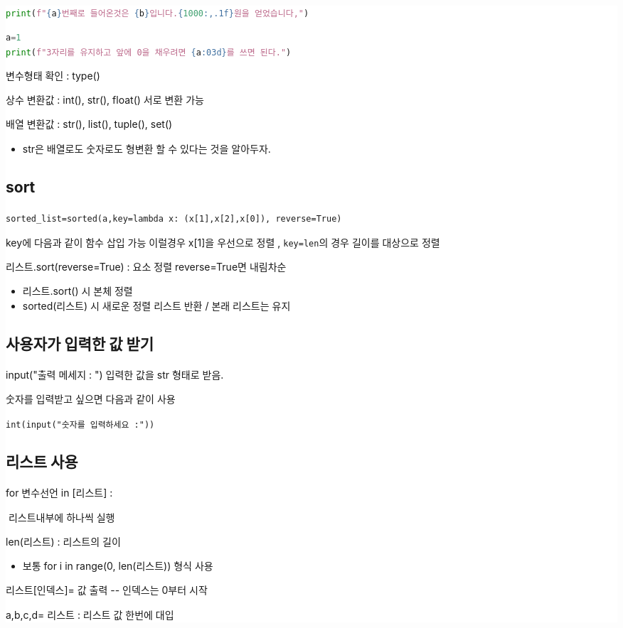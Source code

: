 ``` python
print(f"{a}번째로 들어온것은 {b}입니다.{1000:,.1f}원을 얻었습니다,")
```

``` python
a=1
print(f"3자리를 유지하고 앞에 0을 채우려면 {a:03d}를 쓰면 된다.")
```



변수형태 확인 : type()

상수 변환값 : int(), str(), float() 서로 변환 가능

배열 변환값 : str(), list(), tuple(), set()

-  str은 배열로도 숫자로도 형변환 할 수 있다는 것을 알아두자.





## sort

 `sorted_list=sorted(a,key=lambda x: (x[1],x[2],x[0]), reverse=True)`

key에 다음과 같이 함수 삽입 가능 이럴경우 x[1]을 우선으로 정렬 , `key=len`의 경우 길이를 대상으로 정렬 

리스트.sort(reverse=True) : 요소 정렬 reverse=True면 내림차순

- 리스트.sort() 시 본체 정렬
- sorted(리스트) 시 새로운 정렬 리스트 반환 / 본래 리스트는 유지





## 사용자가 입력한 값 받기

input("출력 메세지 : ")  입력한 값을 str 형태로 받음. 

숫자를 입력받고 싶으면 다음과 같이 사용

`int(input("숫자를 입력하세요 :"))`





## 리스트 사용

for 변수선언 in [리스트] :

​	리스트내부에 하나씩 실행



len(리스트) : 리스트의 길이

- 보통 for i in range(0, len(리스트)) 형식 사용

리스트[인덱스]= 값 출력    -- 인덱스는 0부터 시작

a,b,c,d= 리스트  : 리스트 값 한번에 대입
